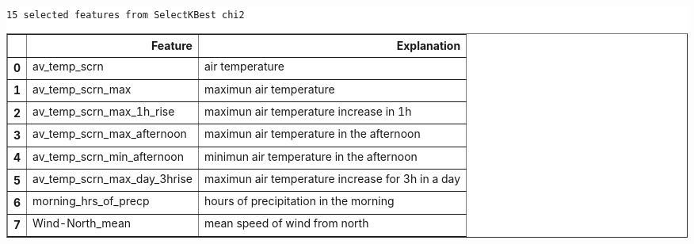     15 selected features from SelectKBest chi2



<div>
<style scoped>
    .dataframe tbody tr th:only-of-type {
        vertical-align: middle;
    }

    .dataframe tbody tr th {
        vertical-align: top;
    }

    .dataframe thead th {
        text-align: right;
    }
</style>
<table border="1" class="dataframe">
  <thead>
    <tr style="text-align: right;">
      <th></th>
      <th>Feature</th>
      <th>Explanation</th>
    </tr>
  </thead>
  <tbody>
    <tr>
      <th>0</th>
      <td>av_temp_scrn</td>
      <td>air temperature</td>
    </tr>
    <tr>
      <th>1</th>
      <td>av_temp_scrn_max</td>
      <td>maximun air temperature</td>
    </tr>
    <tr>
      <th>2</th>
      <td>av_temp_scrn_max_1h_rise</td>
      <td>maximun air temperature increase in 1h</td>
    </tr>
    <tr>
      <th>3</th>
      <td>av_temp_scrn_max_afternoon</td>
      <td>maximun air temperature in the afternoon</td>
    </tr>
    <tr>
      <th>4</th>
      <td>av_temp_scrn_min_afternoon</td>
      <td>minimun air temperature in the afternoon</td>
    </tr>
    <tr>
      <th>5</th>
      <td>av_temp_scrn_max_day_3hrise</td>
      <td>maximun air temperature increase for 3h in a day</td>
    </tr>
    <tr>
      <th>6</th>
      <td>morning_hrs_of_precp</td>
      <td>hours of precipitation in the morning</td>
    </tr>
    <tr>
      <th>7</th>
      <td>Wind-North_mean</td>
      <td>mean speed of wind from north</td>